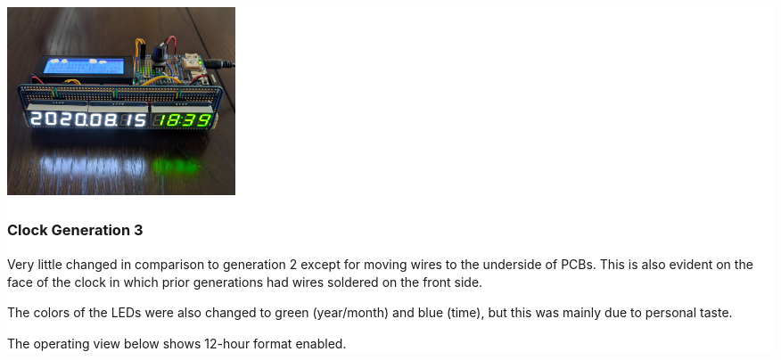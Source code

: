 <img src="images/final-2-operating.jpg" style="zoom:25%;" />

### Clock Generation 3

Very little changed in comparison to generation 2 except for moving wires to the underside of PCBs. This is also evident on the face of the clock in which prior generations had wires soldered on the front side.

The colors of the LEDs were also changed to green (year/month) and blue (time), but this was mainly due to personal taste.

The operating view below shows 12-hour format enabled.
